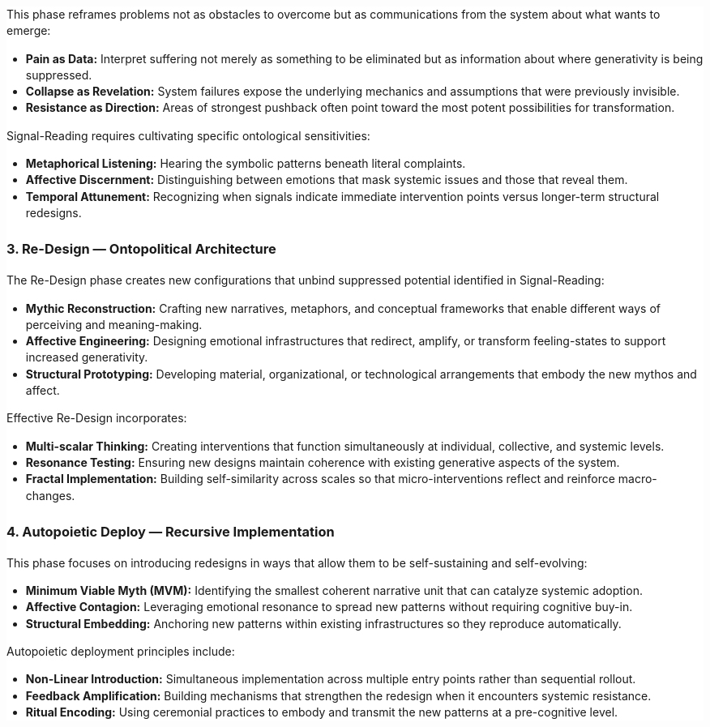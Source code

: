This phase reframes problems not as obstacles to overcome but as communications from the system about what wants to emerge:

- **Pain as Data:** Interpret suffering not merely as something to be eliminated but as information about where generativity is being suppressed.
- **Collapse as Revelation:** System failures expose the underlying mechanics and assumptions that were previously invisible.
- **Resistance as Direction:** Areas of strongest pushback often point toward the most potent possibilities for transformation.

Signal-Reading requires cultivating specific ontological sensitivities:

- **Metaphorical Listening:** Hearing the symbolic patterns beneath literal complaints.
- **Affective Discernment:** Distinguishing between emotions that mask systemic issues and those that reveal them.
- **Temporal Attunement:** Recognizing when signals indicate immediate intervention points versus longer-term structural redesigns.

### 3. Re-Design — Ontopolitical Architecture

The Re-Design phase creates new configurations that unbind suppressed potential identified in Signal-Reading:

- **Mythic Reconstruction:** Crafting new narratives, metaphors, and conceptual frameworks that enable different ways of perceiving and meaning-making.
- **Affective Engineering:** Designing emotional infrastructures that redirect, amplify, or transform feeling-states to support increased generativity.
- **Structural Prototyping:** Developing material, organizational, or technological arrangements that embody the new mythos and affect.

Effective Re-Design incorporates:

- **Multi-scalar Thinking:** Creating interventions that function simultaneously at individual, collective, and systemic levels.
- **Resonance Testing:** Ensuring new designs maintain coherence with existing generative aspects of the system.
- **Fractal Implementation:** Building self-similarity across scales so that micro-interventions reflect and reinforce macro-changes.

### 4. Autopoietic Deploy — Recursive Implementation

This phase focuses on introducing redesigns in ways that allow them to be self-sustaining and self-evolving:

- **Minimum Viable Myth (MVM):** Identifying the smallest coherent narrative unit that can catalyze systemic adoption.
- **Affective Contagion:** Leveraging emotional resonance to spread new patterns without requiring cognitive buy-in.
- **Structural Embedding:** Anchoring new patterns within existing infrastructures so they reproduce automatically.

Autopoietic deployment principles include:

- **Non-Linear Introduction:** Simultaneous implementation across multiple entry points rather than sequential rollout.
- **Feedback Amplification:** Building mechanisms that strengthen the redesign when it encounters systemic resistance.
- **Ritual Encoding:** Using ceremonial practices to embody and transmit the new patterns at a pre-cognitive level.
